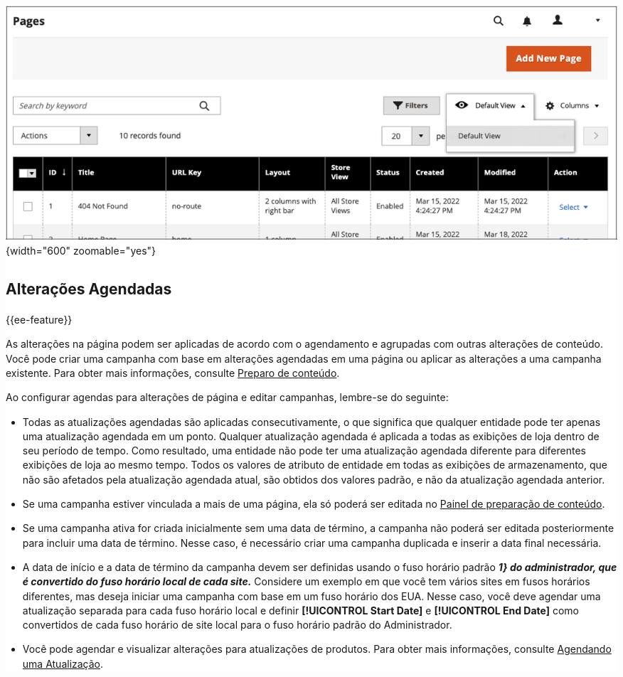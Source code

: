   ![A exibição salva aparece nos controles de exibição com um ícone de edição](./assets/pages-default-grid-control.png){width="600" zoomable="yes"}

## Alterações Agendadas

{{ee-feature}}

As alterações na página podem ser aplicadas de acordo com o agendamento e agrupadas com outras alterações de conteúdo. Você pode criar uma campanha com base em alterações agendadas em uma página ou aplicar as alterações a uma campanha existente. Para obter mais informações, consulte [Preparo de conteúdo](content-staging.md).

Ao configurar agendas para alterações de página e editar campanhas, lembre-se do seguinte:

- Todas as atualizações agendadas são aplicadas consecutivamente, o que significa que qualquer entidade pode ter apenas uma atualização agendada em um ponto. Qualquer atualização agendada é aplicada a todas as exibições de loja dentro de seu período de tempo. Como resultado, uma entidade não pode ter uma atualização agendada diferente para diferentes exibições de loja ao mesmo tempo. Todos os valores de atributo de entidade em todas as exibições de armazenamento, que não são afetados pela atualização agendada atual, são obtidos dos valores padrão, e não da atualização agendada anterior.

- Se uma campanha estiver vinculada a mais de uma página, ela só poderá ser editada no [Painel de preparação de conteúdo](content-staging-dashboard.md).

- Se uma campanha ativa for criada inicialmente sem uma data de término, a campanha não poderá ser editada posteriormente para incluir uma data de término. Nesse caso, é necessário criar uma campanha duplicada e inserir a data final necessária.

- A data de início e a data de término da campanha devem ser definidas usando o fuso horário padrão **_1&rbrace; do administrador, que é convertido do fuso horário local de cada site._** Considere um exemplo em que você tem vários sites em fusos horários diferentes, mas deseja iniciar uma campanha com base em um fuso horário dos EUA. Nesse caso, você deve agendar uma atualização separada para cada fuso horário local e definir **[!UICONTROL Start Date]** e **[!UICONTROL End Date]** como convertidos de cada fuso horário de site local para o fuso horário padrão do Administrador.

- Você pode agendar e visualizar alterações para atualizações de produtos. Para obter mais informações, consulte [Agendando uma Atualização](content-staging-scheduled-update.md).
